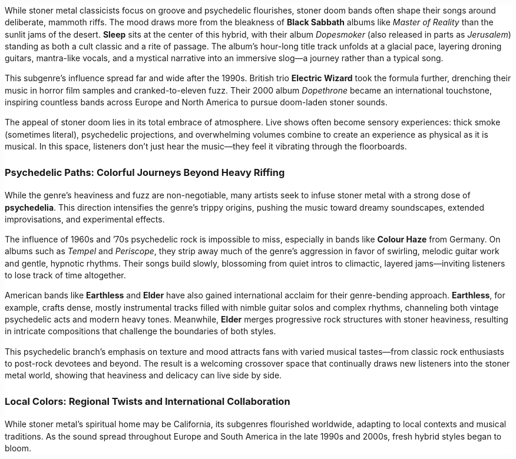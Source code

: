 While stoner metal classicists focus on groove and psychedelic flourishes, stoner doom bands often
shape their songs around deliberate, mammoth riffs. The mood draws more from the bleakness of
**Black Sabbath** albums like _Master of Reality_ than the sunlit jams of the desert. **Sleep** sits
at the center of this hybrid, with their album _Dopesmoker_ (also released in parts as _Jerusalem_)
standing as both a cult classic and a rite of passage. The album’s hour-long title track unfolds at
a glacial pace, layering droning guitars, mantra-like vocals, and a mystical narrative into an
immersive slog—a journey rather than a typical song.

This subgenre’s influence spread far and wide after the 1990s. British trio **Electric Wizard** took
the formula further, drenching their music in horror film samples and cranked-to-eleven fuzz. Their
2000 album _Dopethrone_ became an international touchstone, inspiring countless bands across Europe
and North America to pursue doom-laden stoner sounds.

The appeal of stoner doom lies in its total embrace of atmosphere. Live shows often become sensory
experiences: thick smoke (sometimes literal), psychedelic projections, and overwhelming volumes
combine to create an experience as physical as it is musical. In this space, listeners don’t just
hear the music—they feel it vibrating through the floorboards.

### Psychedelic Paths: Colorful Journeys Beyond Heavy Riffing

While the genre’s heaviness and fuzz are non-negotiable, many artists seek to infuse stoner metal
with a strong dose of **psychedelia**. This direction intensifies the genre’s trippy origins,
pushing the music toward dreamy soundscapes, extended improvisations, and experimental effects.

The influence of 1960s and ’70s psychedelic rock is impossible to miss, especially in bands like
**Colour Haze** from Germany. On albums such as _Tempel_ and _Periscope_, they strip away much of
the genre’s aggression in favor of swirling, melodic guitar work and gentle, hypnotic rhythms. Their
songs build slowly, blossoming from quiet intros to climactic, layered jams—inviting listeners to
lose track of time altogether.

American bands like **Earthless** and **Elder** have also gained international acclaim for their
genre-bending approach. **Earthless**, for example, crafts dense, mostly instrumental tracks filled
with nimble guitar solos and complex rhythms, channeling both vintage psychedelic acts and modern
heavy tones. Meanwhile, **Elder** merges progressive rock structures with stoner heaviness,
resulting in intricate compositions that challenge the boundaries of both styles.

This psychedelic branch’s emphasis on texture and mood attracts fans with varied musical tastes—from
classic rock enthusiasts to post-rock devotees and beyond. The result is a welcoming crossover space
that continually draws new listeners into the stoner metal world, showing that heaviness and
delicacy can live side by side.

### Local Colors: Regional Twists and International Collaboration

While stoner metal’s spiritual home may be California, its subgenres flourished worldwide, adapting
to local contexts and musical traditions. As the sound spread throughout Europe and South America in
the late 1990s and 2000s, fresh hybrid styles began to bloom.
